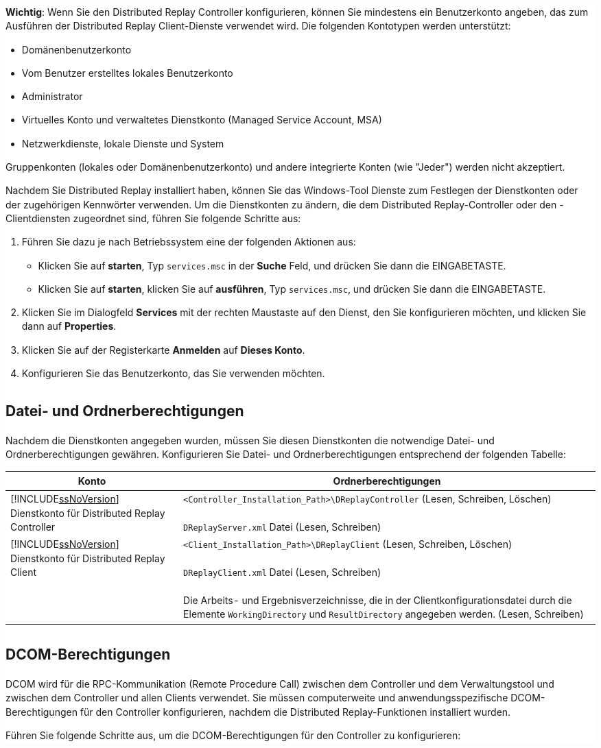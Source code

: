  **Wichtig**: Wenn Sie den Distributed Replay Controller konfigurieren, können Sie mindestens ein Benutzerkonto angeben, das zum Ausführen der Distributed Replay Client-Dienste verwendet wird. Die folgenden Kontotypen werden unterstützt:  
  
-   Domänenbenutzerkonto  
  
-   Vom Benutzer erstelltes lokales Benutzerkonto  
  
-   Administrator  
  
-   Virtuelles Konto und verwaltetes Dienstkonto (Managed Service Account, MSA)  
  
-   Netzwerkdienste, lokale Dienste und System  
  
 Gruppenkonten (lokales oder Domänenbenutzerkonto) und andere integrierte Konten (wie "Jeder") werden nicht akzeptiert.  
  
 Nachdem Sie Distributed Replay installiert haben, können Sie das Windows-Tool Dienste zum Festlegen der Dienstkonten oder der zugehörigen Kennwörter verwenden. Um die Dienstkonten zu ändern, die dem Distributed Replay-Controller oder den -Clientdiensten zugeordnet sind, führen Sie folgende Schritte aus:  
  
1.  Führen Sie dazu je nach Betriebssystem eine der folgenden Aktionen aus:  
  
    -   Klicken Sie auf **starten**, Typ `services.msc` in der **Suche** Feld, und drücken Sie dann die EINGABETASTE.  
  
    -   Klicken Sie auf **starten**, klicken Sie auf **ausführen**, Typ `services.msc`, und drücken Sie dann die EINGABETASTE.  
  
2.  Klicken Sie im Dialogfeld **Services** mit der rechten Maustaste auf den Dienst, den Sie konfigurieren möchten, und klicken Sie dann auf **Properties**.  
  
3.  Klicken Sie auf der Registerkarte **Anmelden** auf **Dieses Konto**.  
  
4.  Konfigurieren Sie das Benutzerkonto, das Sie verwenden möchten.  
  
## <a name="file-and-folder-permissions"></a>Datei- und Ordnerberechtigungen  
 Nachdem die Dienstkonten angegeben wurden, müssen Sie diesen Dienstkonten die notwendige Datei- und Ordnerberechtigungen gewähren. Konfigurieren Sie Datei- und Ordnerberechtigungen entsprechend der folgenden Tabelle:  
  
|Konto|Ordnerberechtigungen|  
|-------------|------------------------|  
|[!INCLUDE[ssNoVersion](../../includes/ssnoversion-md.md)] Dienstkonto für Distributed Replay Controller|`<Controller_Installation_Path>\DReplayController` (Lesen, Schreiben, Löschen)<br /><br /> `DReplayServer.xml` Datei (Lesen, Schreiben)|  
|[!INCLUDE[ssNoVersion](../../includes/ssnoversion-md.md)] Dienstkonto für Distributed Replay Client|`<Client_Installation_Path>\DReplayClient` (Lesen, Schreiben, Löschen)<br /><br /> `DReplayClient.xml` Datei (Lesen, Schreiben)<br /><br /> Die Arbeits- und Ergebnisverzeichnisse, die in der Clientkonfigurationsdatei durch die Elemente `WorkingDirectory` und `ResultDirectory` angegeben werden. (Lesen, Schreiben)|  
  
## <a name="dcom-permissions"></a>DCOM-Berechtigungen  
 DCOM wird für die RPC-Kommunikation (Remote Procedure Call) zwischen dem Controller und dem Verwaltungstool und zwischen dem Controller und allen Clients verwendet. Sie müssen computerweite und anwendungsspezifische DCOM-Berechtigungen für den Controller konfigurieren, nachdem die Distributed Replay-Funktionen installiert wurden.  
  
 Führen Sie folgende Schritte aus, um die DCOM-Berechtigungen für den Controller zu konfigurieren:  
  
